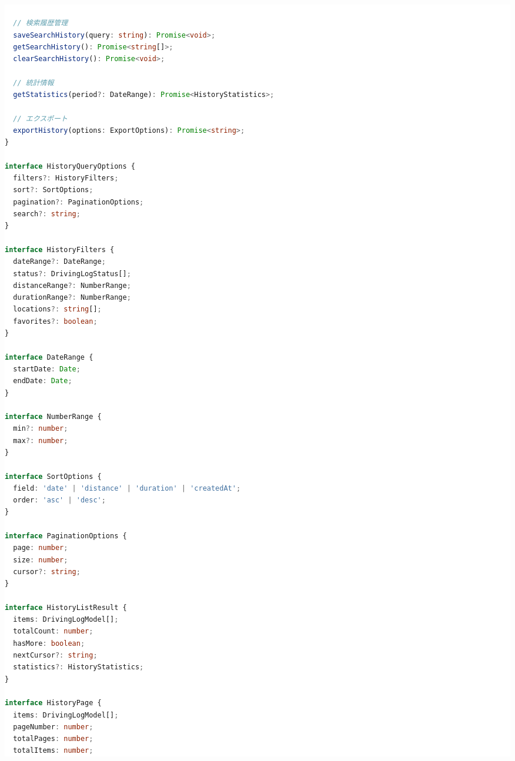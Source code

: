 ```typescript
  
  // 検索履歴管理
  saveSearchHistory(query: string): Promise<void>;
  getSearchHistory(): Promise<string[]>;
  clearSearchHistory(): Promise<void>;
  
  // 統計情報
  getStatistics(period?: DateRange): Promise<HistoryStatistics>;
  
  // エクスポート
  exportHistory(options: ExportOptions): Promise<string>;
}

interface HistoryQueryOptions {
  filters?: HistoryFilters;
  sort?: SortOptions;
  pagination?: PaginationOptions;
  search?: string;
}

interface HistoryFilters {
  dateRange?: DateRange;
  status?: DrivingLogStatus[];
  distanceRange?: NumberRange;
  durationRange?: NumberRange;
  locations?: string[];
  favorites?: boolean;
}

interface DateRange {
  startDate: Date;
  endDate: Date;
}

interface NumberRange {
  min?: number;
  max?: number;
}

interface SortOptions {
  field: 'date' | 'distance' | 'duration' | 'createdAt';
  order: 'asc' | 'desc';
}

interface PaginationOptions {
  page: number;
  size: number;
  cursor?: string;
}

interface HistoryListResult {
  items: DrivingLogModel[];
  totalCount: number;
  hasMore: boolean;
  nextCursor?: string;
  statistics?: HistoryStatistics;
}

interface HistoryPage {
  items: DrivingLogModel[];
  pageNumber: number;
  totalPages: number;
  totalItems: number;
```